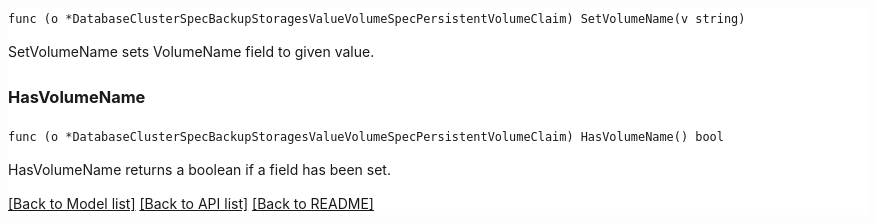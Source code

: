 `func (o *DatabaseClusterSpecBackupStoragesValueVolumeSpecPersistentVolumeClaim) SetVolumeName(v string)`

SetVolumeName sets VolumeName field to given value.

### HasVolumeName

`func (o *DatabaseClusterSpecBackupStoragesValueVolumeSpecPersistentVolumeClaim) HasVolumeName() bool`

HasVolumeName returns a boolean if a field has been set.


[[Back to Model list]](../README.md#documentation-for-models) [[Back to API list]](../README.md#documentation-for-api-endpoints) [[Back to README]](../README.md)


